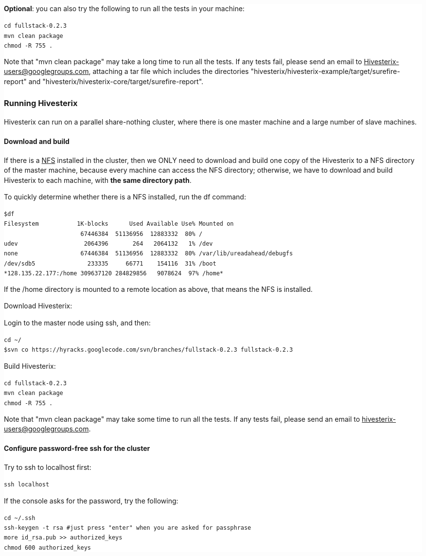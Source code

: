 **Optional**: you can also try the following to run all the tests in your machine:
```
cd fullstack-0.2.3
mvn clean package
chmod -R 755 .
```
Note that "mvn clean package" may take a long time to run all the tests. If any tests fail, please send an email to Hivesterix-users@googlegroups.com, attaching a tar file which includes the directories
"hivesterix/hivesterix-example/target/surefire-report" and "hivesterix/hivesterix-core/target/surefire-report".

### Running Hivesterix ###
Hivesterix can run on a parallel share-nothing cluster, where there is one master machine and a large number of slave machines.

#### Download and build ####
If there is a [NFS](http://en.wikipedia.org/wiki/Network_File_System) installed in the cluster, then we ONLY need to download and build one copy of the Hivesterix to a NFS directory of the master machine, because every machine can access the NFS directory; otherwise, we have to download and build Hivesterix to each machine, with **the same directory path**.

To quickly determine whether there is a NFS installed, run the df command:
```
$df
Filesystem           1K-blocks      Used Available Use% Mounted on
                      67446384  51136956  12883332  80% /
udev                   2064396       264   2064132   1% /dev
none                  67446384  51136956  12883332  80% /var/lib/ureadahead/debugfs
/dev/sdb5               233335     66771    154116  31% /boot
*128.135.22.177:/home 309637120 284829856   9078624  97% /home*
```
If the /home directory is mounted to a remote location as above, that means the NFS is installed.

Download Hivesterix:

Login to the master node using ssh, and then:
```
cd ~/
$svn co https://hyracks.googlecode.com/svn/branches/fullstack-0.2.3 fullstack-0.2.3
```

Build Hivesterix:
```
cd fullstack-0.2.3
mvn clean package
chmod -R 755 .
```
Note that "mvn clean package" may take some time to run all the tests. If any tests fail, please send an email to hivesterix-users@googlegroups.com.

#### Configure password-free ssh for the cluster ####
Try to ssh to localhost first:
```
ssh localhost
```
If the console asks for the password, try the following:
```
cd ~/.ssh
ssh-keygen -t rsa #just press "enter" when you are asked for passphrase
more id_rsa.pub >> authorized_keys
chmod 600 authorized_keys
```

